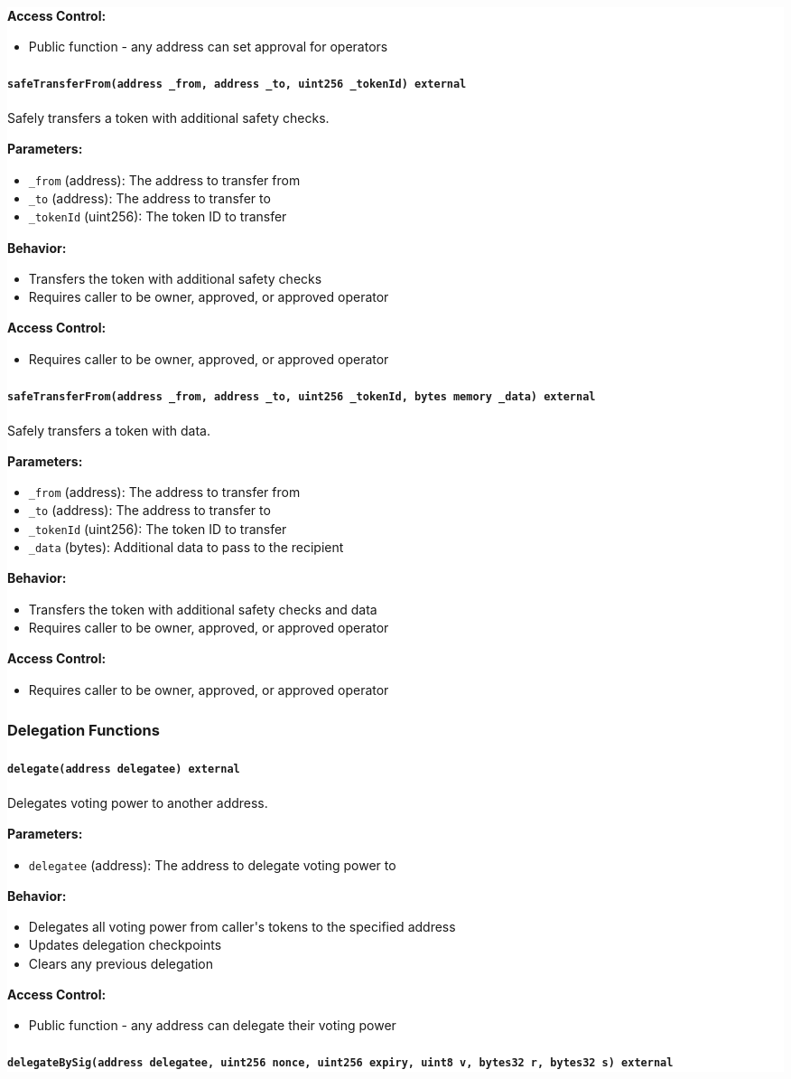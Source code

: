 **Access Control:**
- Public function - any address can set approval for operators

#### `safeTransferFrom(address _from, address _to, uint256 _tokenId) external`

Safely transfers a token with additional safety checks.

**Parameters:**
- `_from` (address): The address to transfer from
- `_to` (address): The address to transfer to
- `_tokenId` (uint256): The token ID to transfer

**Behavior:**
- Transfers the token with additional safety checks
- Requires caller to be owner, approved, or approved operator

**Access Control:**
- Requires caller to be owner, approved, or approved operator

#### `safeTransferFrom(address _from, address _to, uint256 _tokenId, bytes memory _data) external`

Safely transfers a token with data.

**Parameters:**
- `_from` (address): The address to transfer from
- `_to` (address): The address to transfer to
- `_tokenId` (uint256): The token ID to transfer
- `_data` (bytes): Additional data to pass to the recipient

**Behavior:**
- Transfers the token with additional safety checks and data
- Requires caller to be owner, approved, or approved operator

**Access Control:**
- Requires caller to be owner, approved, or approved operator

### Delegation Functions

#### `delegate(address delegatee) external`

Delegates voting power to another address.

**Parameters:**
- `delegatee` (address): The address to delegate voting power to

**Behavior:**
- Delegates all voting power from caller's tokens to the specified address
- Updates delegation checkpoints
- Clears any previous delegation

**Access Control:**
- Public function - any address can delegate their voting power

#### `delegateBySig(address delegatee, uint256 nonce, uint256 expiry, uint8 v, bytes32 r, bytes32 s) external`
